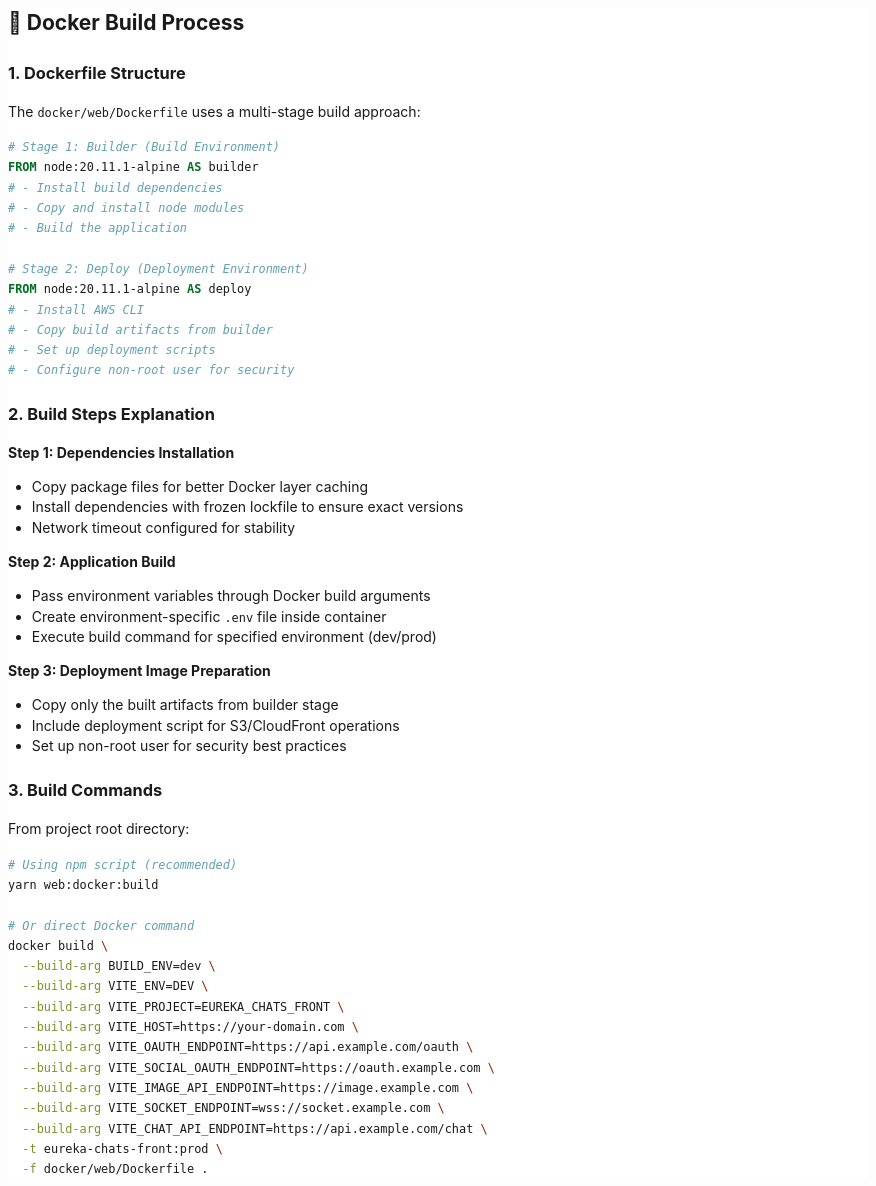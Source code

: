 
## 🔨 Docker Build Process

### 1. Dockerfile Structure

The `docker/web/Dockerfile` uses a multi-stage build approach:

```dockerfile
# Stage 1: Builder (Build Environment)
FROM node:20.11.1-alpine AS builder
# - Install build dependencies
# - Copy and install node modules
# - Build the application

# Stage 2: Deploy (Deployment Environment)
FROM node:20.11.1-alpine AS deploy
# - Install AWS CLI
# - Copy build artifacts from builder
# - Set up deployment scripts
# - Configure non-root user for security
```

### 2. Build Steps Explanation

**Step 1: Dependencies Installation**

-   Copy package files for better Docker layer caching
-   Install dependencies with frozen lockfile to ensure exact versions
-   Network timeout configured for stability

**Step 2: Application Build**

-   Pass environment variables through Docker build arguments
-   Create environment-specific `.env` file inside container
-   Execute build command for specified environment (dev/prod)

**Step 3: Deployment Image Preparation**

-   Copy only the built artifacts from builder stage
-   Include deployment script for S3/CloudFront operations
-   Set up non-root user for security best practices

### 3. Build Commands

From project root directory:

```bash
# Using npm script (recommended)
yarn web:docker:build

# Or direct Docker command
docker build \
  --build-arg BUILD_ENV=dev \
  --build-arg VITE_ENV=DEV \
  --build-arg VITE_PROJECT=EUREKA_CHATS_FRONT \
  --build-arg VITE_HOST=https://your-domain.com \
  --build-arg VITE_OAUTH_ENDPOINT=https://api.example.com/oauth \
  --build-arg VITE_SOCIAL_OAUTH_ENDPOINT=https://oauth.example.com \
  --build-arg VITE_IMAGE_API_ENDPOINT=https://image.example.com \
  --build-arg VITE_SOCKET_ENDPOINT=wss://socket.example.com \
  --build-arg VITE_CHAT_API_ENDPOINT=https://api.example.com/chat \
  -t eureka-chats-front:prod \
  -f docker/web/Dockerfile .
```
